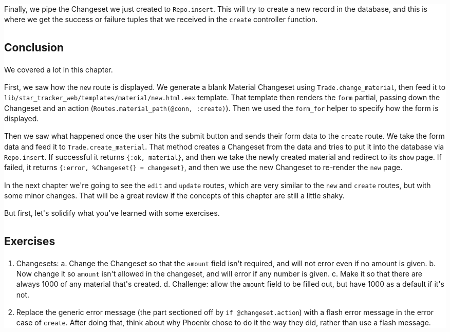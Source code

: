 Finally, we pipe the Changeset we just created to `Repo.insert`.  This will try to create a new record in the database, and this is where we get the success or failure tuples that we received in the `create` controller function.

## Conclusion

We covered a lot in this chapter.

First, we saw how the `new` route is displayed.  We generate a blank Material Changeset using `Trade.change_material`, then feed it to `lib/star_tracker_web/templates/material/new.html.eex` template.  That template then renders the `form` partial, passing down the Changeset and an action (`Routes.material_path(@conn, :create)`).  Then we used the `form_for` helper to specify how the form is displayed.

Then we saw what happened once the user hits the submit button and sends their form data to the `create` route.  We take the form data and feed it to `Trade.create_material`.  That method creates a Changeset from the data and tries to put it into the database via `Repo.insert`.  If successful it returns `{:ok, material}`, and then we take the newly created material and redirect to its `show` page.  If failed, it returns `{:error, %Changeset{} = changeset}`, and then we use the new Changeset to re-render the `new` page.

In the next chapter we're going to see the `edit` and `update` routes, which are very similar to the `new` and `create` routes, but with some minor changes.  That will be a great review if the concepts of this chapter are still a little shaky.

But first, let's solidify what you've learned with some exercises.

## Exercises

1. Changesets:
  a. Change the Changeset so that the `amount` field isn't required, and will not error even if no amount is given.
  b. Now change it so `amount` isn't allowed in the changeset, and will error if any number is given.
  c. Make it so that there are always 1000 of any material that's created.
  d. Challenge: allow the `amount` field to be filled out, but have 1000 as a default if it's not.
  
2. Replace the generic error message (the part sectioned off by `if @changeset.action`) with a flash error message in the error case of `create`.  After doing that, think about why Phoenix chose to do it the way they did, rather than use a flash message.
